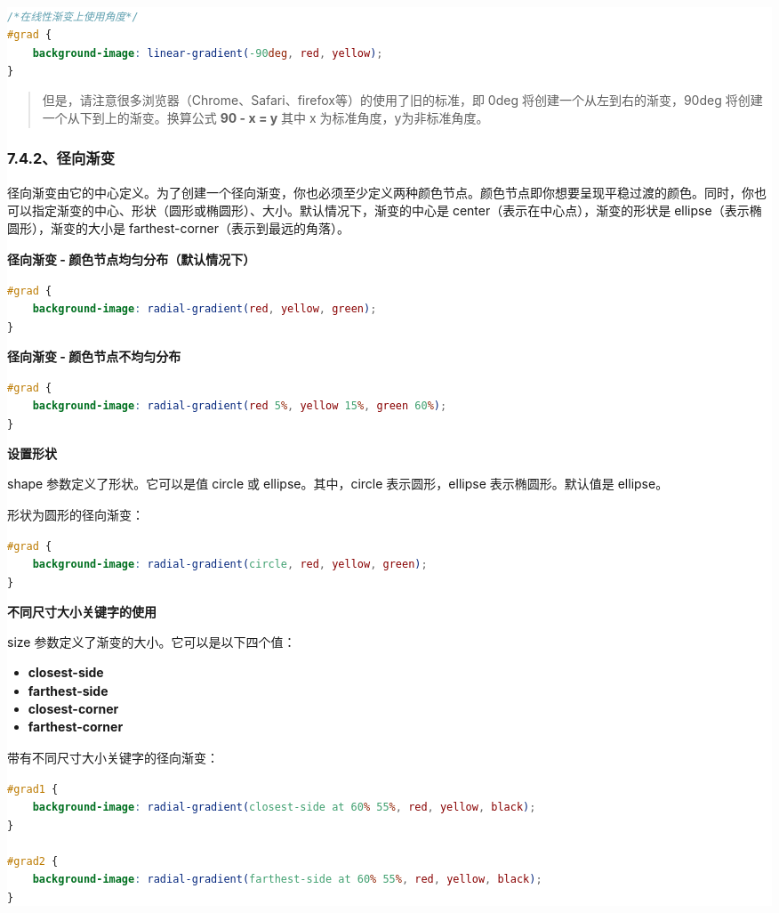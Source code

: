 ```css
/*在线性渐变上使用角度*/
#grad {
    background-image: linear-gradient(-90deg, red, yellow);
}
```

> 但是，请注意很多浏览器（Chrome、Safari、firefox等）的使用了旧的标准，即 0deg 将创建一个从左到右的渐变，90deg 将创建一个从下到上的渐变。换算公式 **90 - x = y** 其中 x 为标准角度，y为非标准角度。

### 7.4.2、径向渐变

径向渐变由它的中心定义。为了创建一个径向渐变，你也必须至少定义两种颜色节点。颜色节点即你想要呈现平稳过渡的颜色。同时，你也可以指定渐变的中心、形状（圆形或椭圆形）、大小。默认情况下，渐变的中心是 center（表示在中心点），渐变的形状是 ellipse（表示椭圆形），渐变的大小是 farthest-corner（表示到最远的角落）。

**径向渐变 - 颜色节点均匀分布（默认情况下）**

```css
#grad {
    background-image: radial-gradient(red, yellow, green);
}
```

**径向渐变 - 颜色节点不均匀分布**

```css
#grad {
    background-image: radial-gradient(red 5%, yellow 15%, green 60%);
}
```

**设置形状**

shape 参数定义了形状。它可以是值 circle 或 ellipse。其中，circle 表示圆形，ellipse 表示椭圆形。默认值是 ellipse。

形状为圆形的径向渐变：

```css
#grad {
    background-image: radial-gradient(circle, red, yellow, green);
}
```

**不同尺寸大小关键字的使用**

size 参数定义了渐变的大小。它可以是以下四个值：

- **closest-side**
- **farthest-side**
- **closest-corner**
- **farthest-corner**

带有不同尺寸大小关键字的径向渐变：

```css
#grad1 {
    background-image: radial-gradient(closest-side at 60% 55%, red, yellow, black);
}

#grad2 {
    background-image: radial-gradient(farthest-side at 60% 55%, red, yellow, black);
}
```
